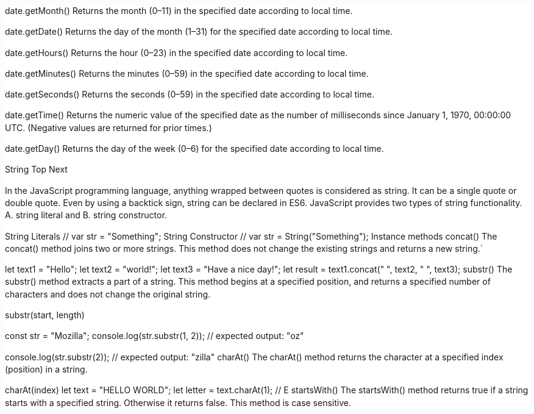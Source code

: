 date.getMonth()
Returns the month (0–11) in the specified date according to local time.

date.getDate()
Returns the day of the month (1–31) for the specified date according to local time.

date.getHours()
Returns the hour (0–23) in the specified date according to local time.

date.getMinutes()
Returns the minutes (0–59) in the specified date according to local time.

date.getSeconds()
Returns the seconds (0–59) in the specified date according to local time.

date.getTime()
Returns the numeric value of the specified date as the number of milliseconds since January 1, 1970, 00:00:00 UTC. (Negative values are returned for prior times.)

date.getDay()
Returns the day of the week (0–6) for the specified date according to local time.

String
Top Next

In the JavaScript programming language, anything wrapped between quotes is considered as string. It can be a single quote or double quote. Even by using a backtick sign, string can be declared in ES6. JavaScript provides two types of string functionality. A. string literal and B. string constructor.

String Literals // var str = "Something";
String Constructor // var str = String("Something");
Instance methods
concat()
The concat() method joins two or more strings. This method does not change the existing strings and returns a new string.`

let text1 = "Hello";
let text2 = "world!";
let text3 = "Have a nice day!";
let result = text1.concat(" ", text2, " ", text3);
substr()
The substr() method extracts a part of a string. This method begins at a specified position, and returns a specified number of characters and does not change the original string.

substr(start, length)

const str = "Mozilla";
console.log(str.substr(1, 2));
// expected output: "oz"

console.log(str.substr(2));
// expected output: "zilla"
charAt()
The charAt() method returns the character at a specified index (position) in a string.

charAt(index)
let text = "HELLO WORLD";
let letter = text.charAt(1); // E
startsWith()
The startsWith() method returns true if a string starts with a specified string. Otherwise it returns false. This method is case sensitive.
